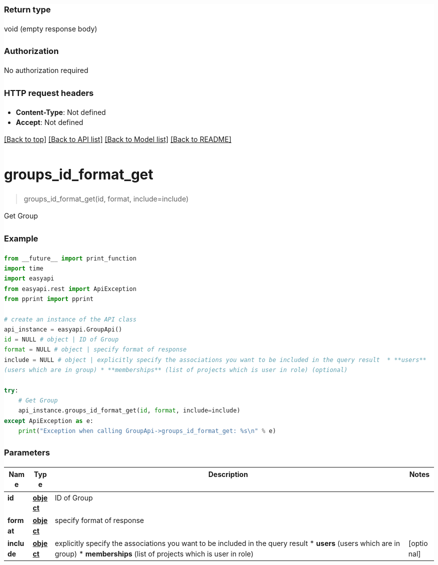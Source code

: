 ### Return type

void (empty response body)

### Authorization

No authorization required

### HTTP request headers

 - **Content-Type**: Not defined
 - **Accept**: Not defined

[[Back to top]](#) [[Back to API list]](../README.md#documentation-for-api-endpoints) [[Back to Model list]](../README.md#documentation-for-models) [[Back to README]](../README.md)

# **groups_id_format_get**
> groups_id_format_get(id, format, include=include)

Get Group

### Example
```python
from __future__ import print_function
import time
import easyapi
from easyapi.rest import ApiException
from pprint import pprint

# create an instance of the API class
api_instance = easyapi.GroupApi()
id = NULL # object | ID of Group
format = NULL # object | specify format of response
include = NULL # object | explicitly specify the associations you want to be included in the query result  * **users** (users which are in group) * **memberships** (list of projects which is user in role) (optional)

try:
    # Get Group
    api_instance.groups_id_format_get(id, format, include=include)
except ApiException as e:
    print("Exception when calling GroupApi->groups_id_format_get: %s\n" % e)
```

### Parameters

Name | Type | Description  | Notes
------------- | ------------- | ------------- | -------------
 **id** | [**object**](.md)| ID of Group | 
 **format** | [**object**](.md)| specify format of response | 
 **include** | [**object**](.md)| explicitly specify the associations you want to be included in the query result  * **users** (users which are in group) * **memberships** (list of projects which is user in role) | [optional] 
